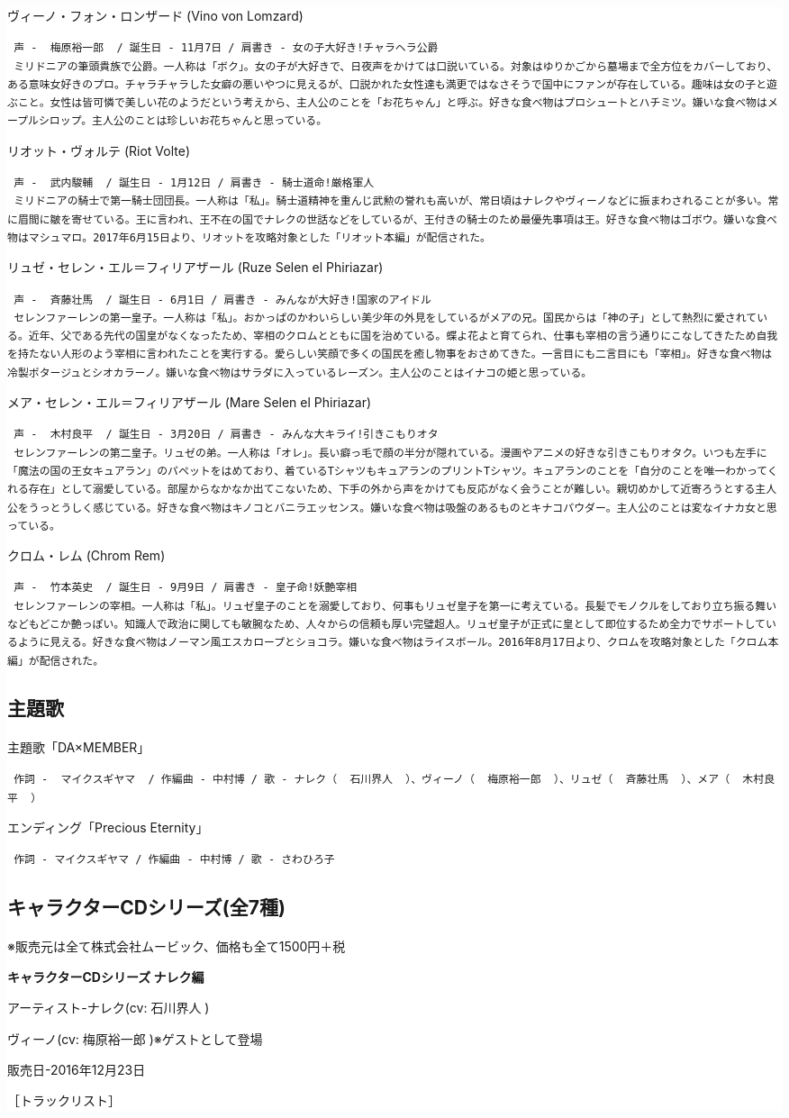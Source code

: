 ヴィーノ・フォン・ロンザード (Vino von Lomzard)

     声 -  梅原裕一郎  / 誕生日 - 11月7日 / 肩書き - 女の子大好き!チャラヘラ公爵 
     ミリドニアの筆頭貴族で公爵。一人称は「ボク」。女の子が大好きで、日夜声をかけては口説いている。対象はゆりかごから墓場まで全方位をカバーしており、ある意味女好きのプロ。チャラチャラした女癖の悪いやつに見えるが、口説かれた女性達も満更ではなさそうで国中にファンが存在している。趣味は女の子と遊ぶこと。女性は皆可憐で美しい花のようだという考えから、主人公のことを「お花ちゃん」と呼ぶ。好きな食べ物はプロシュートとハチミツ。嫌いな食べ物はメープルシロップ。主人公のことは珍しいお花ちゃんと思っている。 
    
リオット・ヴォルテ (Riot Volte)

     声 -  武内駿輔  / 誕生日 - 1月12日 / 肩書き - 騎士道命!厳格軍人 
     ミリドニアの騎士で第一騎士団団長。一人称は「私」。騎士道精神を重んじ武勲の誉れも高いが、常日頃はナレクやヴィーノなどに振まわされることが多い。常に眉間に皺を寄せている。王に言われ、王不在の国でナレクの世話などをしているが、王付きの騎士のため最優先事項は王。好きな食べ物はゴボウ。嫌いな食べ物はマシュマロ。2017年6月15日より、リオットを攻略対象とした「リオット本編」が配信された。 
    
リュゼ・セレン・エル＝フィリアザール (Ruze Selen el Phiriazar)

     声 -  斉藤壮馬  / 誕生日 - 6月1日 / 肩書き - みんなが大好き!国家のアイドル 
     セレンファーレンの第一皇子。一人称は「私」。おかっぱのかわいらしい美少年の外見をしているがメアの兄。国民からは「神の子」として熱烈に愛されている。近年、父である先代の国皇がなくなったため、宰相のクロムとともに国を治めている。蝶よ花よと育てられ、仕事も宰相の言う通りにこなしてきたため自我を持たない人形のよう宰相に言われたことを実行する。愛らしい笑顔で多くの国民を癒し物事をおさめてきた。一言目にも二言目にも「宰相」。好きな食べ物は冷製ポタージュとシオカラーノ。嫌いな食べ物はサラダに入っているレーズン。主人公のことはイナコの姫と思っている。 
    
メア・セレン・エル＝フィリアザール (Mare Selen el Phiriazar)

     声 -  木村良平  / 誕生日 - 3月20日 / 肩書き - みんな大キライ!引きこもりオタ 
     セレンファーレンの第二皇子。リュゼの弟。一人称は「オレ」。長い癖っ毛で顔の半分が隠れている。漫画やアニメの好きな引きこもりオタク。いつも左手に「魔法の国の王女キュアラン」のパペットをはめており、着ているTシャツもキュアランのプリントTシャツ。キュアランのことを「自分のことを唯一わかってくれる存在」として溺愛している。部屋からなかなか出てこないため、下手の外から声をかけても反応がなく会うことが難しい。親切めかして近寄ろうとする主人公をうっとうしく感じている。好きな食べ物はキノコとバニラエッセンス。嫌いな食べ物は吸盤のあるものとキナコパウダー。主人公のことは変なイナカ女と思っている。 
    
クロム・レム (Chrom Rem)

     声 -  竹本英史  / 誕生日 - 9月9日 / 肩書き - 皇子命!妖艶宰相 
     セレンファーレンの宰相。一人称は「私」。リュゼ皇子のことを溺愛しており、何事もリュゼ皇子を第一に考えている。長髪でモノクルをしており立ち振る舞いなどもどこか艶っぽい。知識人で政治に関しても敏腕なため、人々からの信頼も厚い完璧超人。リュゼ皇子が正式に皇として即位するため全力でサポートしているように見える。好きな食べ物はノーマン風エスカロープとショコラ。嫌いな食べ物はライスボール。2016年8月17日より、クロムを攻略対象とした「クロム本編」が配信された。 

##  主題歌



主題歌「DA×MEMBER」

     作詞 -  マイクスギヤマ  / 作編曲 - 中村博 / 歌 - ナレク（  石川界人  ）、ヴィーノ（  梅原裕一郎  ）、リュゼ（  斉藤壮馬  ）、メア（  木村良平  ） 
エンディング「Precious Eternity」

     作詞 - マイクスギヤマ / 作編曲 - 中村博 / 歌 - さわひろ子 

##  キャラクターCDシリーズ(全7種)



※販売元は全て株式会社ムービック、価格も全て1500円＋税

**キャラクターCDシリーズ ナレク編**

アーティスト-ナレク(cv:  石川界人  )

ヴィーノ(cv:  梅原裕一郎  )※ゲストとして登場

販売日-2016年12月23日

［トラックリスト］
